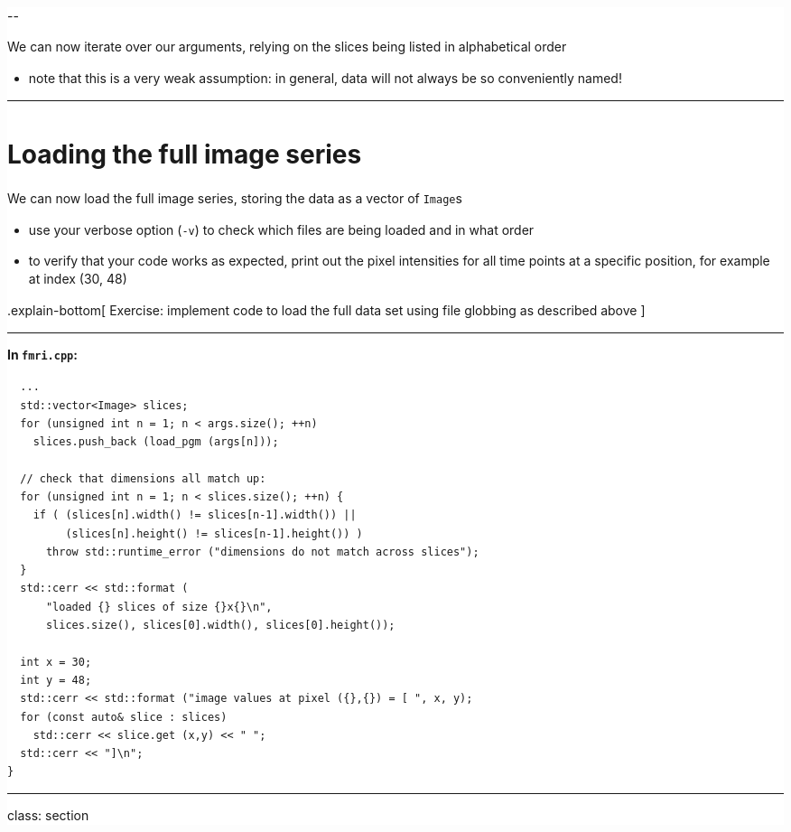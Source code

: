 --

We can now iterate over our arguments, relying on the slices being
listed in alphabetical order
- note that this is a very weak assumption: in general, data will not always be
  so conveniently named!

---

# Loading the full image series

We can now load the full image series, storing the data as a vector of `Image`s

- use your verbose option (`-v`) to check which files are being loaded and in
  what order

- to verify that your code works as expected, print out the pixel intensities
  for all time points at a specific position, for example at index (30, 48)

.explain-bottom[
Exercise: implement code to load the full data set using file globbing as described above
]


---

**In `fmri.cpp`:**
```
  ...
  std::vector<Image> slices;
  for (unsigned int n = 1; n < args.size(); ++n)
    slices.push_back (load_pgm (args[n]));

  // check that dimensions all match up:
  for (unsigned int n = 1; n < slices.size(); ++n) {
    if ( (slices[n].width() != slices[n-1].width()) ||
         (slices[n].height() != slices[n-1].height()) )
      throw std::runtime_error ("dimensions do not match across slices");
  }
  std::cerr << std::format (
      "loaded {} slices of size {}x{}\n",
      slices.size(), slices[0].width(), slices[0].height());

  int x = 30;
  int y = 48;
  std::cerr << std::format ("image values at pixel ({},{}) = [ ", x, y);
  for (const auto& slice : slices)
    std::cerr << slice.get (x,y) << " ";
  std::cerr << "]\n";
}
```

---
class: section
